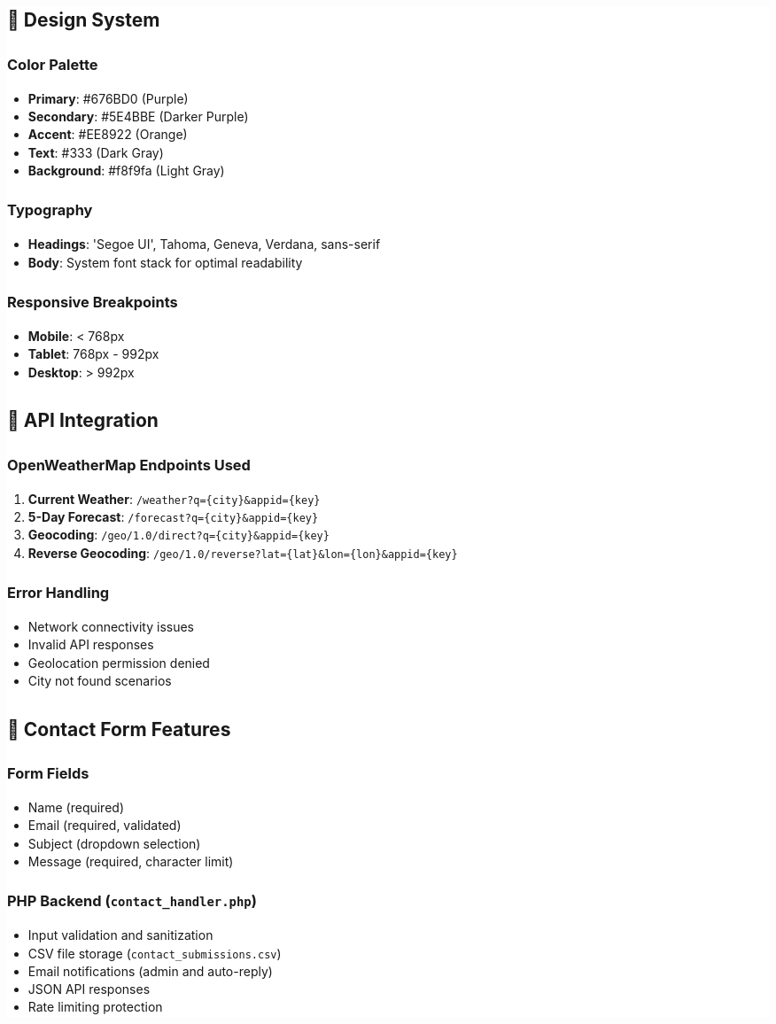 ## 🎨 Design System

### Color Palette
- **Primary**: #676BD0 (Purple)
- **Secondary**: #5E4BBE (Darker Purple)
- **Accent**: #EE8922 (Orange)
- **Text**: #333 (Dark Gray)
- **Background**: #f8f9fa (Light Gray)

### Typography
- **Headings**: 'Segoe UI', Tahoma, Geneva, Verdana, sans-serif
- **Body**: System font stack for optimal readability

### Responsive Breakpoints
- **Mobile**: < 768px
- **Tablet**: 768px - 992px
- **Desktop**: > 992px

## 🔌 API Integration

### OpenWeatherMap Endpoints Used
1. **Current Weather**: `/weather?q={city}&appid={key}`
2. **5-Day Forecast**: `/forecast?q={city}&appid={key}`
3. **Geocoding**: `/geo/1.0/direct?q={city}&appid={key}`
4. **Reverse Geocoding**: `/geo/1.0/reverse?lat={lat}&lon={lon}&appid={key}`

### Error Handling
- Network connectivity issues
- Invalid API responses
- Geolocation permission denied
- City not found scenarios

## 📧 Contact Form Features

### Form Fields
- Name (required)
- Email (required, validated)
- Subject (dropdown selection)
- Message (required, character limit)

### PHP Backend (`contact_handler.php`)
- Input validation and sanitization
- CSV file storage (`contact_submissions.csv`)
- Email notifications (admin and auto-reply)
- JSON API responses
- Rate limiting protection
